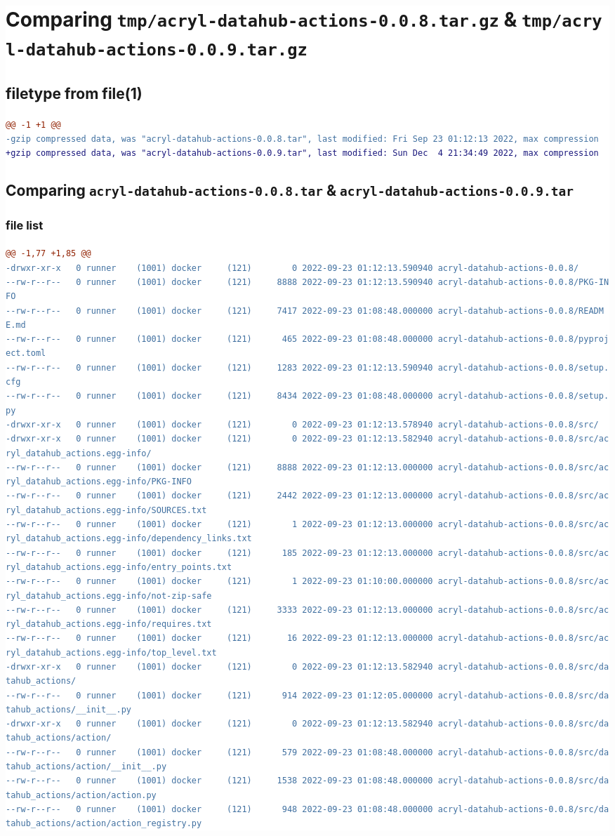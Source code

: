 # Comparing `tmp/acryl-datahub-actions-0.0.8.tar.gz` & `tmp/acryl-datahub-actions-0.0.9.tar.gz`

## filetype from file(1)

```diff
@@ -1 +1 @@
-gzip compressed data, was "acryl-datahub-actions-0.0.8.tar", last modified: Fri Sep 23 01:12:13 2022, max compression
+gzip compressed data, was "acryl-datahub-actions-0.0.9.tar", last modified: Sun Dec  4 21:34:49 2022, max compression
```

## Comparing `acryl-datahub-actions-0.0.8.tar` & `acryl-datahub-actions-0.0.9.tar`

### file list

```diff
@@ -1,77 +1,85 @@
-drwxr-xr-x   0 runner    (1001) docker     (121)        0 2022-09-23 01:12:13.590940 acryl-datahub-actions-0.0.8/
--rw-r--r--   0 runner    (1001) docker     (121)     8888 2022-09-23 01:12:13.590940 acryl-datahub-actions-0.0.8/PKG-INFO
--rw-r--r--   0 runner    (1001) docker     (121)     7417 2022-09-23 01:08:48.000000 acryl-datahub-actions-0.0.8/README.md
--rw-r--r--   0 runner    (1001) docker     (121)      465 2022-09-23 01:08:48.000000 acryl-datahub-actions-0.0.8/pyproject.toml
--rw-r--r--   0 runner    (1001) docker     (121)     1283 2022-09-23 01:12:13.590940 acryl-datahub-actions-0.0.8/setup.cfg
--rw-r--r--   0 runner    (1001) docker     (121)     8434 2022-09-23 01:08:48.000000 acryl-datahub-actions-0.0.8/setup.py
-drwxr-xr-x   0 runner    (1001) docker     (121)        0 2022-09-23 01:12:13.578940 acryl-datahub-actions-0.0.8/src/
-drwxr-xr-x   0 runner    (1001) docker     (121)        0 2022-09-23 01:12:13.582940 acryl-datahub-actions-0.0.8/src/acryl_datahub_actions.egg-info/
--rw-r--r--   0 runner    (1001) docker     (121)     8888 2022-09-23 01:12:13.000000 acryl-datahub-actions-0.0.8/src/acryl_datahub_actions.egg-info/PKG-INFO
--rw-r--r--   0 runner    (1001) docker     (121)     2442 2022-09-23 01:12:13.000000 acryl-datahub-actions-0.0.8/src/acryl_datahub_actions.egg-info/SOURCES.txt
--rw-r--r--   0 runner    (1001) docker     (121)        1 2022-09-23 01:12:13.000000 acryl-datahub-actions-0.0.8/src/acryl_datahub_actions.egg-info/dependency_links.txt
--rw-r--r--   0 runner    (1001) docker     (121)      185 2022-09-23 01:12:13.000000 acryl-datahub-actions-0.0.8/src/acryl_datahub_actions.egg-info/entry_points.txt
--rw-r--r--   0 runner    (1001) docker     (121)        1 2022-09-23 01:10:00.000000 acryl-datahub-actions-0.0.8/src/acryl_datahub_actions.egg-info/not-zip-safe
--rw-r--r--   0 runner    (1001) docker     (121)     3333 2022-09-23 01:12:13.000000 acryl-datahub-actions-0.0.8/src/acryl_datahub_actions.egg-info/requires.txt
--rw-r--r--   0 runner    (1001) docker     (121)       16 2022-09-23 01:12:13.000000 acryl-datahub-actions-0.0.8/src/acryl_datahub_actions.egg-info/top_level.txt
-drwxr-xr-x   0 runner    (1001) docker     (121)        0 2022-09-23 01:12:13.582940 acryl-datahub-actions-0.0.8/src/datahub_actions/
--rw-r--r--   0 runner    (1001) docker     (121)      914 2022-09-23 01:12:05.000000 acryl-datahub-actions-0.0.8/src/datahub_actions/__init__.py
-drwxr-xr-x   0 runner    (1001) docker     (121)        0 2022-09-23 01:12:13.582940 acryl-datahub-actions-0.0.8/src/datahub_actions/action/
--rw-r--r--   0 runner    (1001) docker     (121)      579 2022-09-23 01:08:48.000000 acryl-datahub-actions-0.0.8/src/datahub_actions/action/__init__.py
--rw-r--r--   0 runner    (1001) docker     (121)     1538 2022-09-23 01:08:48.000000 acryl-datahub-actions-0.0.8/src/datahub_actions/action/action.py
--rw-r--r--   0 runner    (1001) docker     (121)      948 2022-09-23 01:08:48.000000 acryl-datahub-actions-0.0.8/src/datahub_actions/action/action_registry.py
```